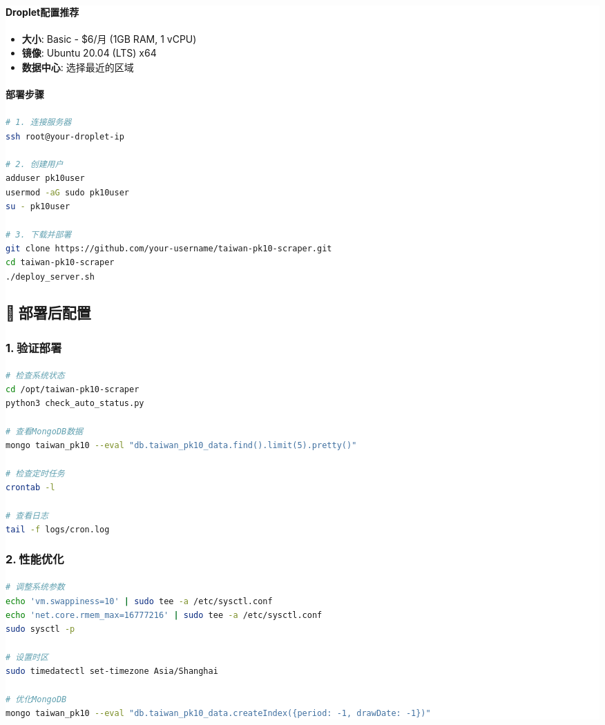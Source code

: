 #### Droplet配置推荐
- **大小**: Basic - $6/月 (1GB RAM, 1 vCPU)
- **镜像**: Ubuntu 20.04 (LTS) x64
- **数据中心**: 选择最近的区域

#### 部署步骤
```bash
# 1. 连接服务器
ssh root@your-droplet-ip

# 2. 创建用户
adduser pk10user
usermod -aG sudo pk10user
su - pk10user

# 3. 下载并部署
git clone https://github.com/your-username/taiwan-pk10-scraper.git
cd taiwan-pk10-scraper
./deploy_server.sh
```

## 🔧 部署后配置

### 1. 验证部署

```bash
# 检查系统状态
cd /opt/taiwan-pk10-scraper
python3 check_auto_status.py

# 查看MongoDB数据
mongo taiwan_pk10 --eval "db.taiwan_pk10_data.find().limit(5).pretty()"

# 检查定时任务
crontab -l

# 查看日志
tail -f logs/cron.log
```

### 2. 性能优化

```bash
# 调整系统参数
echo 'vm.swappiness=10' | sudo tee -a /etc/sysctl.conf
echo 'net.core.rmem_max=16777216' | sudo tee -a /etc/sysctl.conf
sudo sysctl -p

# 设置时区
sudo timedatectl set-timezone Asia/Shanghai

# 优化MongoDB
mongo taiwan_pk10 --eval "db.taiwan_pk10_data.createIndex({period: -1, drawDate: -1})"
```
